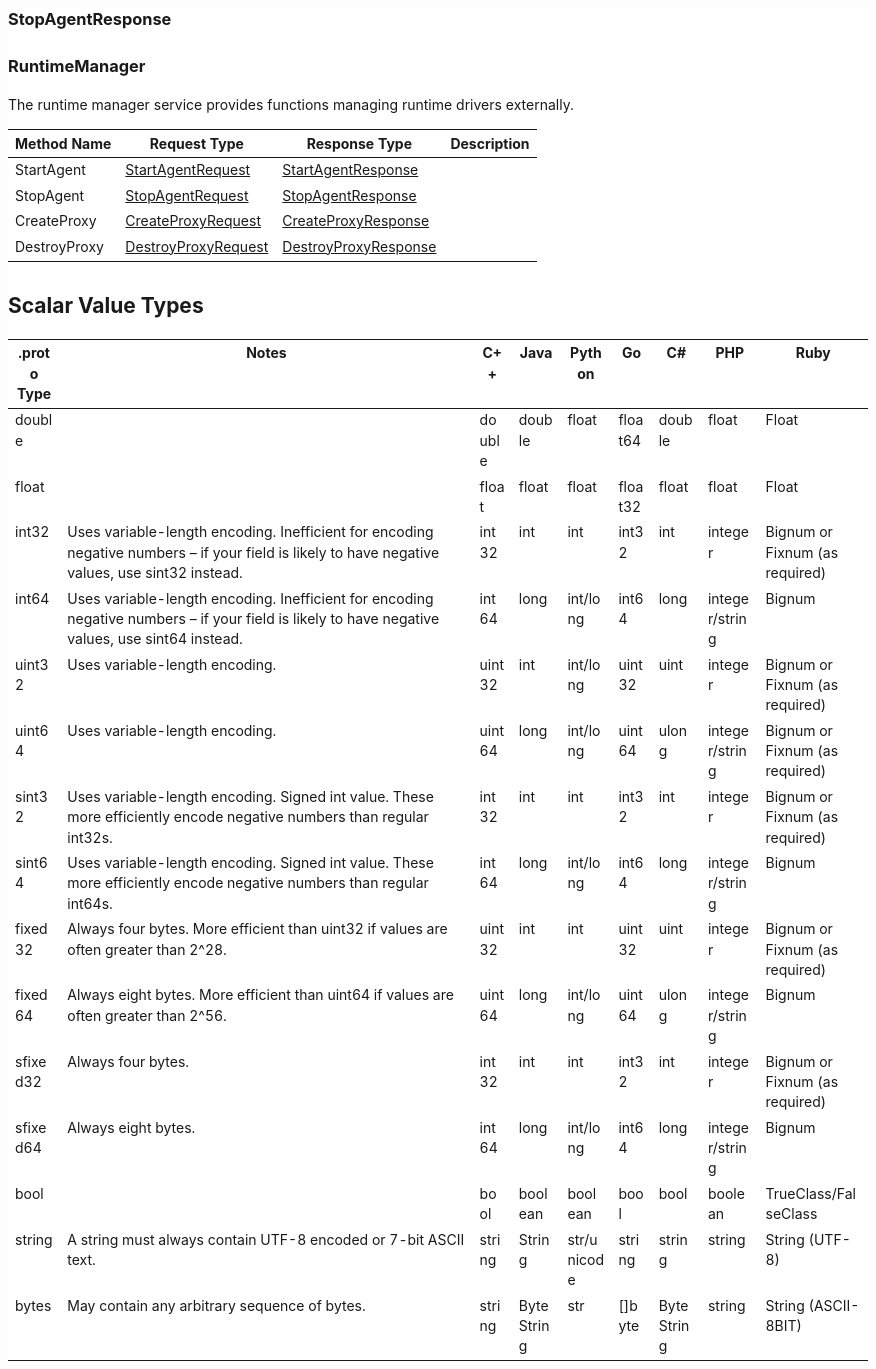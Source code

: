 




<a name="atomix-runtime-v1-StopAgentResponse"></a>

### StopAgentResponse






 

 

 


<a name="atomix-runtime-v1-RuntimeManager"></a>

### RuntimeManager
The runtime manager service provides functions managing runtime drivers externally.

| Method Name | Request Type | Response Type | Description |
| ----------- | ------------ | ------------- | ------------|
| StartAgent | [StartAgentRequest](#atomix-runtime-v1-StartAgentRequest) | [StartAgentResponse](#atomix-runtime-v1-StartAgentResponse) |  |
| StopAgent | [StopAgentRequest](#atomix-runtime-v1-StopAgentRequest) | [StopAgentResponse](#atomix-runtime-v1-StopAgentResponse) |  |
| CreateProxy | [CreateProxyRequest](#atomix-runtime-v1-CreateProxyRequest) | [CreateProxyResponse](#atomix-runtime-v1-CreateProxyResponse) |  |
| DestroyProxy | [DestroyProxyRequest](#atomix-runtime-v1-DestroyProxyRequest) | [DestroyProxyResponse](#atomix-runtime-v1-DestroyProxyResponse) |  |

 



## Scalar Value Types

| .proto Type | Notes | C++ | Java | Python | Go | C# | PHP | Ruby |
| ----------- | ----- | --- | ---- | ------ | -- | -- | --- | ---- |
| <a name="double" /> double |  | double | double | float | float64 | double | float | Float |
| <a name="float" /> float |  | float | float | float | float32 | float | float | Float |
| <a name="int32" /> int32 | Uses variable-length encoding. Inefficient for encoding negative numbers – if your field is likely to have negative values, use sint32 instead. | int32 | int | int | int32 | int | integer | Bignum or Fixnum (as required) |
| <a name="int64" /> int64 | Uses variable-length encoding. Inefficient for encoding negative numbers – if your field is likely to have negative values, use sint64 instead. | int64 | long | int/long | int64 | long | integer/string | Bignum |
| <a name="uint32" /> uint32 | Uses variable-length encoding. | uint32 | int | int/long | uint32 | uint | integer | Bignum or Fixnum (as required) |
| <a name="uint64" /> uint64 | Uses variable-length encoding. | uint64 | long | int/long | uint64 | ulong | integer/string | Bignum or Fixnum (as required) |
| <a name="sint32" /> sint32 | Uses variable-length encoding. Signed int value. These more efficiently encode negative numbers than regular int32s. | int32 | int | int | int32 | int | integer | Bignum or Fixnum (as required) |
| <a name="sint64" /> sint64 | Uses variable-length encoding. Signed int value. These more efficiently encode negative numbers than regular int64s. | int64 | long | int/long | int64 | long | integer/string | Bignum |
| <a name="fixed32" /> fixed32 | Always four bytes. More efficient than uint32 if values are often greater than 2^28. | uint32 | int | int | uint32 | uint | integer | Bignum or Fixnum (as required) |
| <a name="fixed64" /> fixed64 | Always eight bytes. More efficient than uint64 if values are often greater than 2^56. | uint64 | long | int/long | uint64 | ulong | integer/string | Bignum |
| <a name="sfixed32" /> sfixed32 | Always four bytes. | int32 | int | int | int32 | int | integer | Bignum or Fixnum (as required) |
| <a name="sfixed64" /> sfixed64 | Always eight bytes. | int64 | long | int/long | int64 | long | integer/string | Bignum |
| <a name="bool" /> bool |  | bool | boolean | boolean | bool | bool | boolean | TrueClass/FalseClass |
| <a name="string" /> string | A string must always contain UTF-8 encoded or 7-bit ASCII text. | string | String | str/unicode | string | string | string | String (UTF-8) |
| <a name="bytes" /> bytes | May contain any arbitrary sequence of bytes. | string | ByteString | str | []byte | ByteString | string | String (ASCII-8BIT) |

